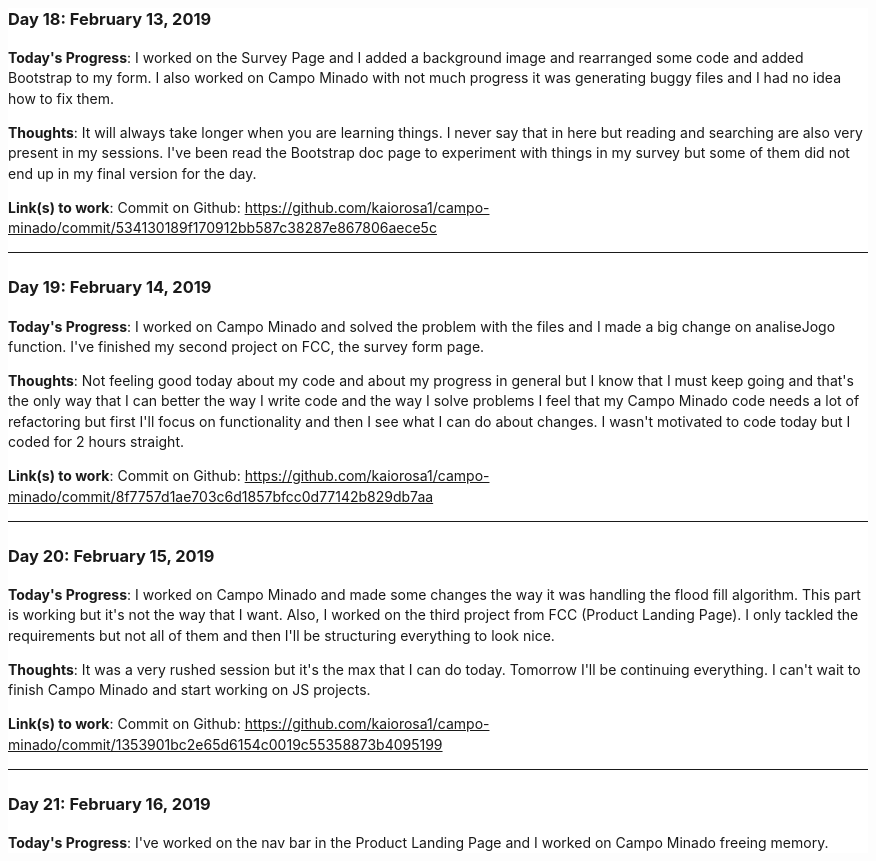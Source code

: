 

### Day 18: February 13, 2019

**Today's Progress**: I worked on the Survey Page and I added a background image and rearranged some code and added Bootstrap to my form. I also worked on Campo Minado with not much progress it was generating buggy files and I had no idea how to fix them.

**Thoughts**: It will always take longer when you are learning things. I never say that in here but reading and searching are also very present in my sessions. I've been read the Bootstrap doc page to experiment with things in my survey but some of them did not end up in my final version for the day. 

**Link(s) to work**: Commit on Github: https://github.com/kaiorosa1/campo-minado/commit/534130189f170912bb587c38287e867806aece5c

---


### Day 19: February 14, 2019

**Today's Progress**: I worked on Campo Minado and solved the problem with the files and I made a big change on analiseJogo function. I've finished my second project on FCC, the survey form page. 

**Thoughts**: Not feeling good today about my code  and about my progress in general but I know that I must keep going and that's the only way that I can better the way I write code and the way I solve problems I feel that my Campo Minado code needs a lot of refactoring but first I'll focus on functionality and then I see what I can do about changes. I wasn't motivated to code today but I coded for 2 hours straight.

**Link(s) to work**: Commit on Github: https://github.com/kaiorosa1/campo-minado/commit/8f7757d1ae703c6d1857bfcc0d77142b829db7aa

---


### Day 20: February 15, 2019

**Today's Progress**:  I worked on Campo Minado and made some changes the way it was handling the flood fill algorithm. This part is working but it's not the way that I want.  Also, I worked on the third project from FCC (Product Landing Page). I only tackled the requirements but not all of them and then I'll be structuring everything to look nice.

**Thoughts**: It was a very rushed session but it's the max that I can do today. Tomorrow I'll be continuing everything. I can't wait to finish Campo Minado and start working on JS projects.

**Link(s) to work**: Commit on Github: https://github.com/kaiorosa1/campo-minado/commit/1353901bc2e65d6154c0019c55358873b4095199


---


### Day 21: February 16, 2019

**Today's Progress**:  I've worked on the nav bar in the Product Landing Page and I worked on Campo Minado freeing memory.
